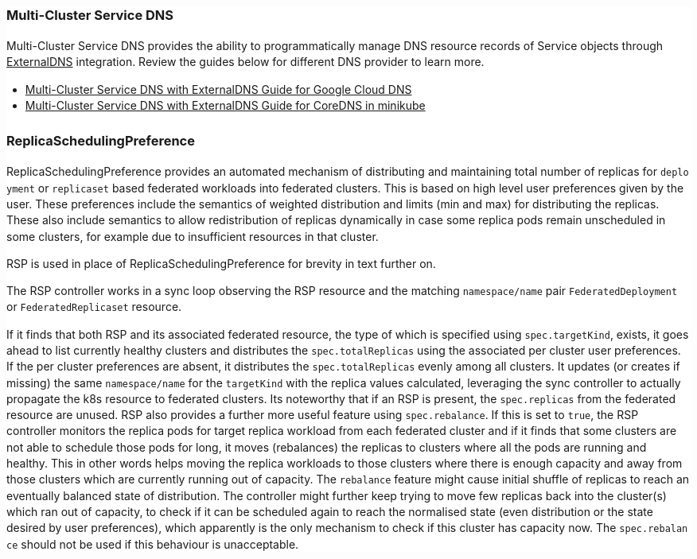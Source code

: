 ### Multi-Cluster Service DNS

Multi-Cluster Service DNS provides the ability to programmatically manage DNS resource records of Service objects
through [ExternalDNS](https://github.com/kubernetes-incubator/external-dns) integration. Review the guides below for
different DNS provider to learn more.
- [Multi-Cluster Service DNS with ExternalDNS Guide for Google Cloud DNS](./servicedns-with-externaldns.md)
- [Multi-Cluster Service DNS with ExternalDNS Guide for CoreDNS in minikube](./ingress-service-dns-with-coredns.md)

### ReplicaSchedulingPreference

ReplicaSchedulingPreference provides an automated mechanism of distributing
and maintaining total number of replicas for `deployment` or `replicaset` based
federated workloads into federated clusters. This is based on high level
user preferences given by the user. These preferences include the semantics
of weighted distribution and limits (min and max) for distributing the replicas.
These also include semantics to allow redistribution of replicas dynamically
in case some replica pods remain unscheduled in some clusters, for example
due to insufficient resources in that cluster.

RSP is used in place of ReplicaSchedulingPreference for brevity in text further on.

The RSP controller works in a sync loop observing the RSP resource and the
matching `namespace/name` pair `FederatedDeployment` or `FederatedReplicaset`
resource.

If it finds that both RSP and its associated federated resource, the type of which
is specified using `spec.targetKind`, exists, it goes ahead to list currently
healthy clusters and distributes the `spec.totalReplicas` using the associated
per cluster user preferences. If the per cluster preferences are absent, it
distributes the `spec.totalReplicas` evenly among all clusters. It updates (or
creates if missing) the same `namespace/name` for the
`targetKind` with the replica values calculated, leveraging the sync controller
to actually propagate the k8s resource to federated clusters. Its noteworthy that
if an RSP is present, the `spec.replicas` from the federated resource are unused.
RSP also provides a further more useful feature using `spec.rebalance`. If this is
set to `true`, the RSP controller monitors the replica pods for target replica
workload from each federated cluster and if it finds that some clusters are not
able to schedule those pods for long, it moves (rebalances) the replicas to
clusters where all the pods are running and healthy. This in other words helps
moving the replica workloads to those clusters where there is enough capacity
and away from those clusters which are currently running out of capacity. The
`rebalance` feature might cause initial shuffle of replicas to reach an eventually
balanced state of distribution. The controller might further keep trying to move
few replicas back into the cluster(s) which ran out of capacity, to check if it can
be scheduled again to reach the normalised state (even distribution or the state
desired by user preferences), which apparently is the only mechanism to check if
this cluster has capacity now. The `spec.rebalance` should not be used if this
behaviour is unacceptable.
